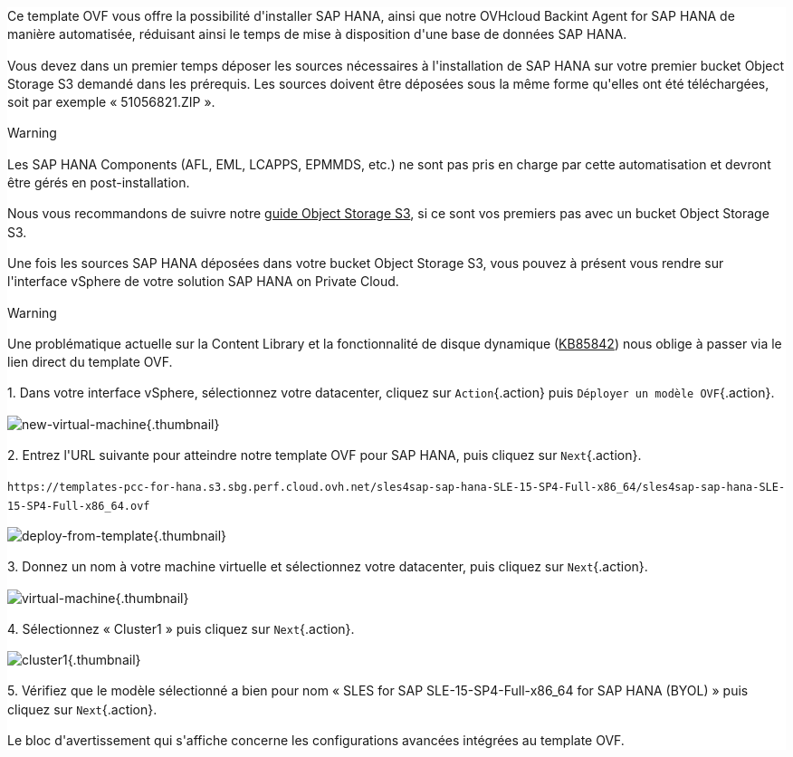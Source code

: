 Ce template OVF vous offre la possibilité d'installer SAP HANA, ainsi que notre OVHcloud Backint Agent for SAP HANA de manière automatisée, réduisant ainsi le temps de mise à disposition d'une base de données SAP HANA.

Vous devez dans un premier temps déposer les sources nécessaires à l'installation de SAP HANA sur votre premier bucket Object Storage S3 demandé dans les prérequis. Les sources doivent être déposées sous la même forme qu'elles ont été téléchargées, soit par exemple « 51056821.ZIP ».

> [!warning]
>
> Les SAP HANA Components (AFL, EML, LCAPPS, EPMMDS, etc.) ne sont pas pris en charge par cette automatisation et devront être gérés en post-installation.
>

Nous vous recommandons de suivre notre [guide Object Storage S3](s3_getting_started_with_object_storage1.), si ce sont vos premiers pas avec un bucket Object Storage S3.

Une fois les sources SAP HANA déposées dans votre bucket Object Storage S3, vous pouvez à présent vous rendre sur l'interface vSphere de votre solution SAP HANA on Private Cloud.

> [!warning]
>
> Une problématique actuelle sur la Content Library et la fonctionnalité de disque dynamique ([KB85842](https://kb.vmware.com/s/article/85842)) nous oblige à passer via le lien direct du template OVF.
>

1\. Dans votre interface vSphere, sélectionnez votre datacenter, cliquez sur `Action`{.action} puis `Déployer un modèle OVF`{.action}.

![new-virtual-machine](step-1.png){.thumbnail}

2\. Entrez l'URL suivante pour atteindre notre template OVF pour SAP HANA, puis cliquez sur `Next`{.action}.
<a name="ovf_link"></a>  

```console
https://templates-pcc-for-hana.s3.sbg.perf.cloud.ovh.net/sles4sap-sap-hana-SLE-15-SP4-Full-x86_64/sles4sap-sap-hana-SLE-15-SP4-Full-x86_64.ovf
```

![deploy-from-template](step-2.png){.thumbnail}

3\. Donnez un nom à votre machine virtuelle et sélectionnez votre datacenter, puis cliquez sur `Next`{.action}.

![virtual-machine](step-3.png){.thumbnail}

4\. Sélectionnez « Cluster1 » puis cliquez sur `Next`{.action}.

![cluster1](step-4.png){.thumbnail}

5\. Vérifiez que le modèle sélectionné a bien pour nom « SLES for SAP SLE-15-SP4-Full-x86_64 for SAP HANA (BYOL) » puis cliquez sur `Next`{.action}.

Le bloc d'avertissement qui s'affiche concerne les configurations avancées intégrées au template OVF.
